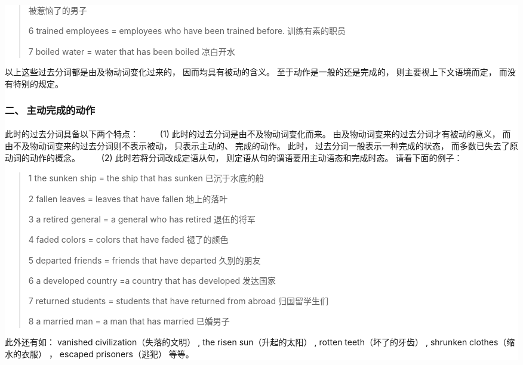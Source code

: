 > 被惹恼了的男子
> 
> 6 trained employees
> = employees who have been trained before.
> 训练有素的职员
> 
> 7 boiled water
> = water that has been boiled
> 凉白开水
> 
以上这些过去分词都是由及物动词变化过来的， 因而均具有被动的含义。 至于动作是一般的还是完成的， 则主要视上下文语境而定， 而没有特别的规定。

### 二、 主动完成的动作
此时的过去分词具备以下两个特点：
&emsp;&emsp; (1) 此时的过去分词是由不及物动词变化而来。 由及物动词变来的过去分词才有被动的意义， 而由不及物动词变来的过去分词则不表示被动， 只表示主动的、 完成的动作。 此时， 过去分词一般表示一种完成的状态， 而多数已失去了原动词的动作的概念。
&emsp;&emsp; (2) 此时若将分词改成定语从句， 则定语从句的谓语要用主动语态和完成时态。
请看下面的例子：
> 1 the sunken ship
> = the ship that has sunken
> 已沉于水底的船
> 
> 2 fallen leaves
> = leaves that have fallen
> 地上的落叶
> 
> 3 a retired general
> = a general who has retired
> 退伍的将军
> 
> 4 faded colors
> = colors that have faded
> 褪了的颜色
> 
> 5 departed friends
> = friends that have departed
> 久别的朋友
> 
> 6 a developed country
> =a country that has developed
> 发达国家
> 
> 7 returned students
> = students that have returned from abroad
> 归国留学生们
> 
> 8 a married man
> = a man that has married
> 已婚男子
> 
此外还有如： vanished civilization（失落的文明） , the risen sun（升起的太阳） , rotten teeth（坏了的牙齿） , shrunken clothes（缩水的衣服） ， escaped prisoners（逃犯） 等等。
